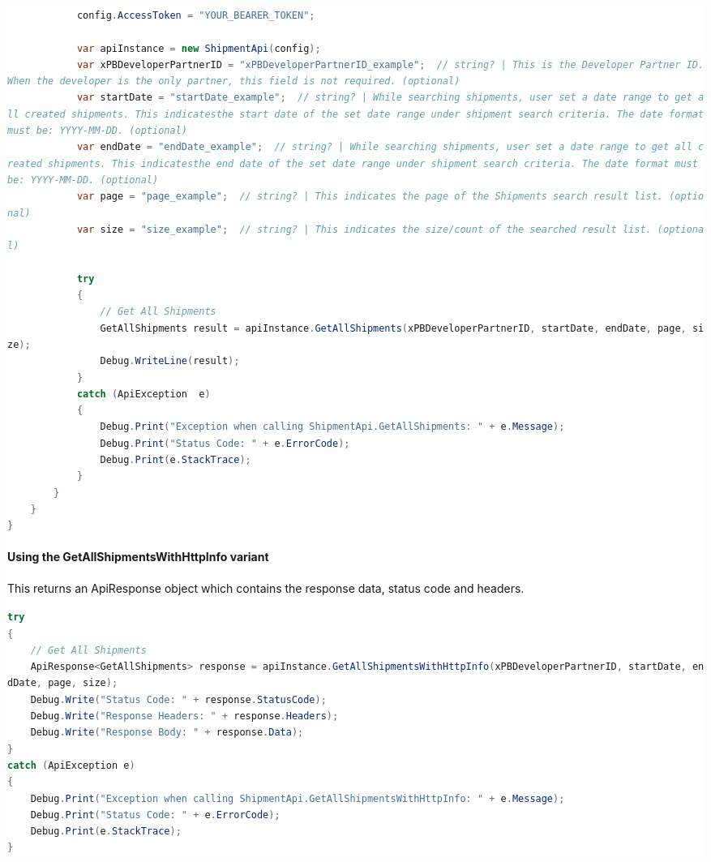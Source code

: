 ```csharp
            config.AccessToken = "YOUR_BEARER_TOKEN";

            var apiInstance = new ShipmentApi(config);
            var xPBDeveloperPartnerID = "xPBDeveloperPartnerID_example";  // string? | This is the Developer Partner ID. When the developer is the only partner, this field is not required. (optional) 
            var startDate = "startDate_example";  // string? | While searching shipments, user set a date range to get all created shipments. This indicatesthe start date of the set date range under shipment search criteria. The date format must be: YYYY-MM-DD. (optional) 
            var endDate = "endDate_example";  // string? | While searching shipments, user set a date range to get all created shipments. This indicatesthe end date of the set date range under shipment search criteria. The date format must be: YYYY-MM-DD. (optional) 
            var page = "page_example";  // string? | This indicates the page of the Shipments search result list. (optional) 
            var size = "size_example";  // string? | This indicates the size/count of the searched result list. (optional) 

            try
            {
                // Get All Shipments
                GetAllShipments result = apiInstance.GetAllShipments(xPBDeveloperPartnerID, startDate, endDate, page, size);
                Debug.WriteLine(result);
            }
            catch (ApiException  e)
            {
                Debug.Print("Exception when calling ShipmentApi.GetAllShipments: " + e.Message);
                Debug.Print("Status Code: " + e.ErrorCode);
                Debug.Print(e.StackTrace);
            }
        }
    }
}
```

#### Using the GetAllShipmentsWithHttpInfo variant
This returns an ApiResponse object which contains the response data, status code and headers.

```csharp
try
{
    // Get All Shipments
    ApiResponse<GetAllShipments> response = apiInstance.GetAllShipmentsWithHttpInfo(xPBDeveloperPartnerID, startDate, endDate, page, size);
    Debug.Write("Status Code: " + response.StatusCode);
    Debug.Write("Response Headers: " + response.Headers);
    Debug.Write("Response Body: " + response.Data);
}
catch (ApiException e)
{
    Debug.Print("Exception when calling ShipmentApi.GetAllShipmentsWithHttpInfo: " + e.Message);
    Debug.Print("Status Code: " + e.ErrorCode);
    Debug.Print(e.StackTrace);
}
```

